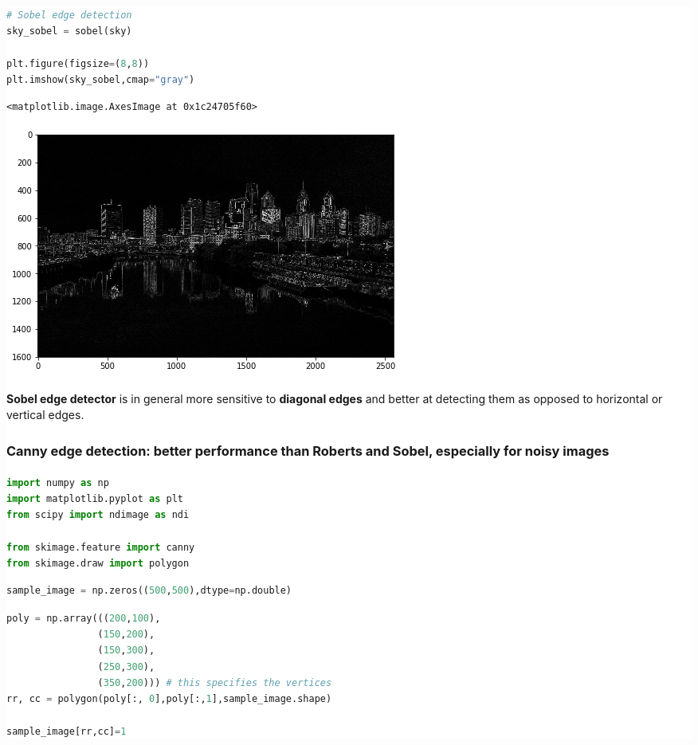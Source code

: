 

```python
# Sobel edge detection
sky_sobel = sobel(sky)

plt.figure(figsize=(8,8))
plt.imshow(sky_sobel,cmap="gray")
```




    <matplotlib.image.AxesImage at 0x1c24705f60>




![png](output_60_1.png)


**Sobel edge detector** is in general more sensitive to **diagonal edges** and better at detecting them as opposed to horizontal or vertical edges.

### Canny edge detection: better performance than Roberts and Sobel, especially for noisy images


```python
import numpy as np
import matplotlib.pyplot as plt
from scipy import ndimage as ndi

from skimage.feature import canny
from skimage.draw import polygon
```


```python
sample_image = np.zeros((500,500),dtype=np.double)
```


```python
poly = np.array(((200,100),
                (150,200),
                (150,300),
                (250,300),
                (350,200))) # this specifies the vertices
rr, cc = polygon(poly[:, 0],poly[:,1],sample_image.shape)

sample_image[rr,cc]=1
```
